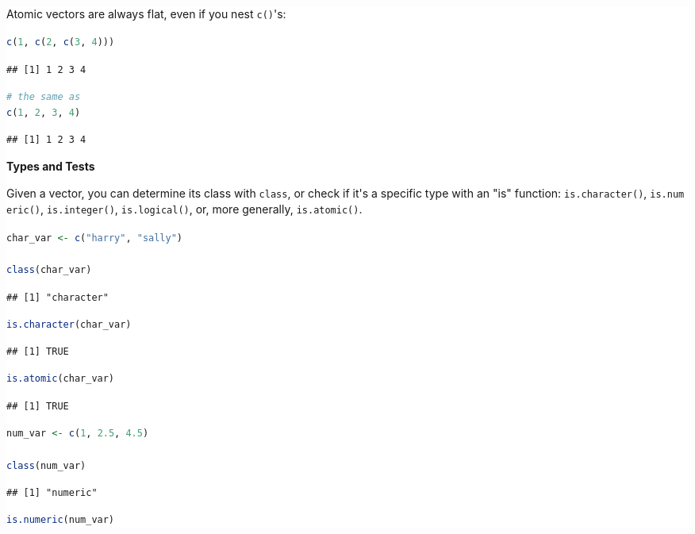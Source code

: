 Atomic vectors are always flat, even if you nest `c()`'s:


```r
c(1, c(2, c(3, 4)))
```

```
## [1] 1 2 3 4
```

```r
# the same as
c(1, 2, 3, 4)
```

```
## [1] 1 2 3 4
```

**Types and Tests**

Given a vector, you can determine its class with `class`, or check if it's a specific type with an "is" function: `is.character()`, `is.numeric()`, `is.integer()`, `is.logical()`, or, more generally, `is.atomic()`.


```r
char_var <- c("harry", "sally")

class(char_var)
```

```
## [1] "character"
```

```r
is.character(char_var)
```

```
## [1] TRUE
```

```r
is.atomic(char_var)
```

```
## [1] TRUE
```

```r
num_var <- c(1, 2.5, 4.5)

class(num_var)
```

```
## [1] "numeric"
```

```r
is.numeric(num_var)
```
